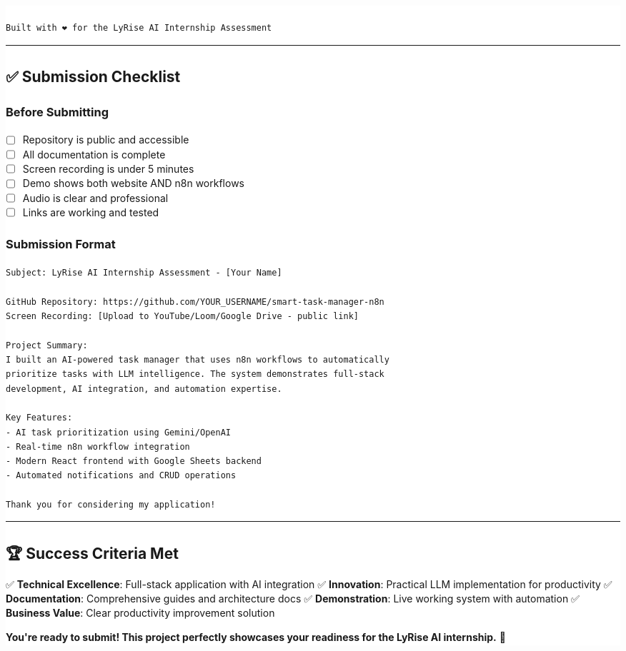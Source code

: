 ```markdown

Built with ❤️ for the LyRise AI Internship Assessment
```

---

## ✅ **Submission Checklist**

### **Before Submitting**
- [ ] Repository is public and accessible
- [ ] All documentation is complete
- [ ] Screen recording is under 5 minutes
- [ ] Demo shows both website AND n8n workflows
- [ ] Audio is clear and professional
- [ ] Links are working and tested

### **Submission Format**
```
Subject: LyRise AI Internship Assessment - [Your Name]

GitHub Repository: https://github.com/YOUR_USERNAME/smart-task-manager-n8n
Screen Recording: [Upload to YouTube/Loom/Google Drive - public link]

Project Summary:
I built an AI-powered task manager that uses n8n workflows to automatically 
prioritize tasks with LLM intelligence. The system demonstrates full-stack 
development, AI integration, and automation expertise.

Key Features:
- AI task prioritization using Gemini/OpenAI
- Real-time n8n workflow integration  
- Modern React frontend with Google Sheets backend
- Automated notifications and CRUD operations

Thank you for considering my application!
```

---

## 🏆 **Success Criteria Met**

✅ **Technical Excellence**: Full-stack application with AI integration
✅ **Innovation**: Practical LLM implementation for productivity
✅ **Documentation**: Comprehensive guides and architecture docs
✅ **Demonstration**: Live working system with automation
✅ **Business Value**: Clear productivity improvement solution

**You're ready to submit! This project perfectly showcases your readiness for the LyRise AI internship.** 🚀
